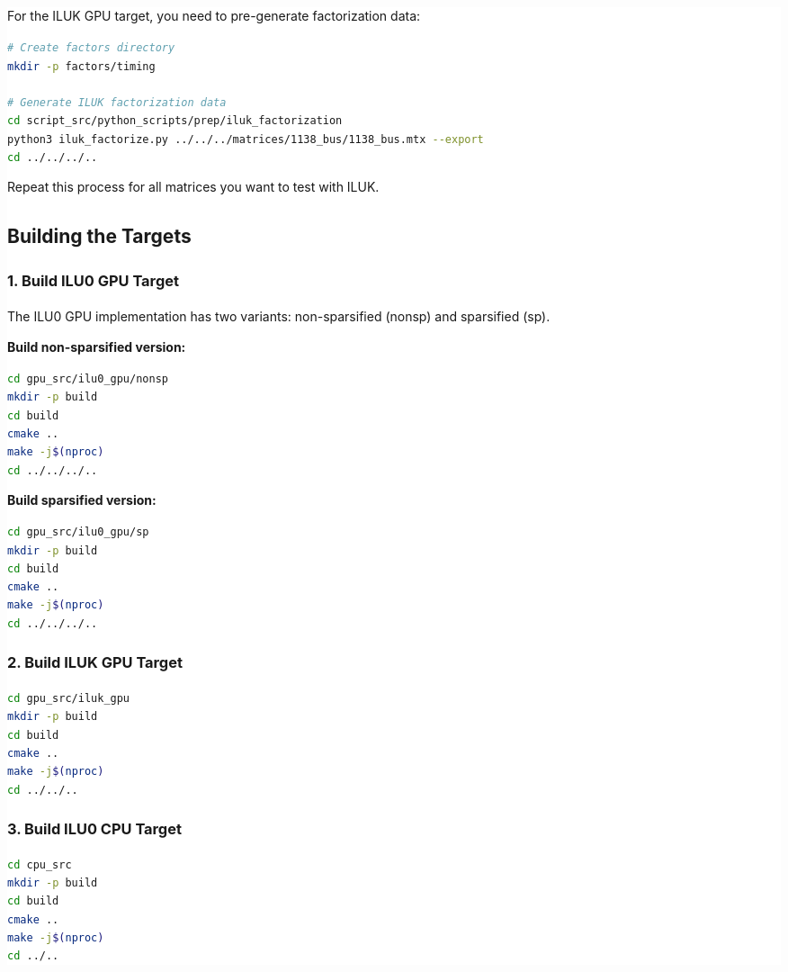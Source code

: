 For the ILUK GPU target, you need to pre-generate factorization data:

```bash
# Create factors directory
mkdir -p factors/timing

# Generate ILUK factorization data
cd script_src/python_scripts/prep/iluk_factorization
python3 iluk_factorize.py ../../../matrices/1138_bus/1138_bus.mtx --export
cd ../../../..
```

Repeat this process for all matrices you want to test with ILUK.

## Building the Targets

### 1. Build ILU0 GPU Target

The ILU0 GPU implementation has two variants: non-sparsified (nonsp) and sparsified (sp).

**Build non-sparsified version:**
```bash
cd gpu_src/ilu0_gpu/nonsp
mkdir -p build
cd build
cmake ..
make -j$(nproc)
cd ../../../..
```

**Build sparsified version:**
```bash
cd gpu_src/ilu0_gpu/sp
mkdir -p build
cd build
cmake ..
make -j$(nproc)
cd ../../../..
```

### 2. Build ILUK GPU Target

```bash
cd gpu_src/iluk_gpu
mkdir -p build
cd build
cmake ..
make -j$(nproc)
cd ../../..
```

### 3. Build ILU0 CPU Target

```bash
cd cpu_src
mkdir -p build
cd build
cmake ..
make -j$(nproc)
cd ../..
```
